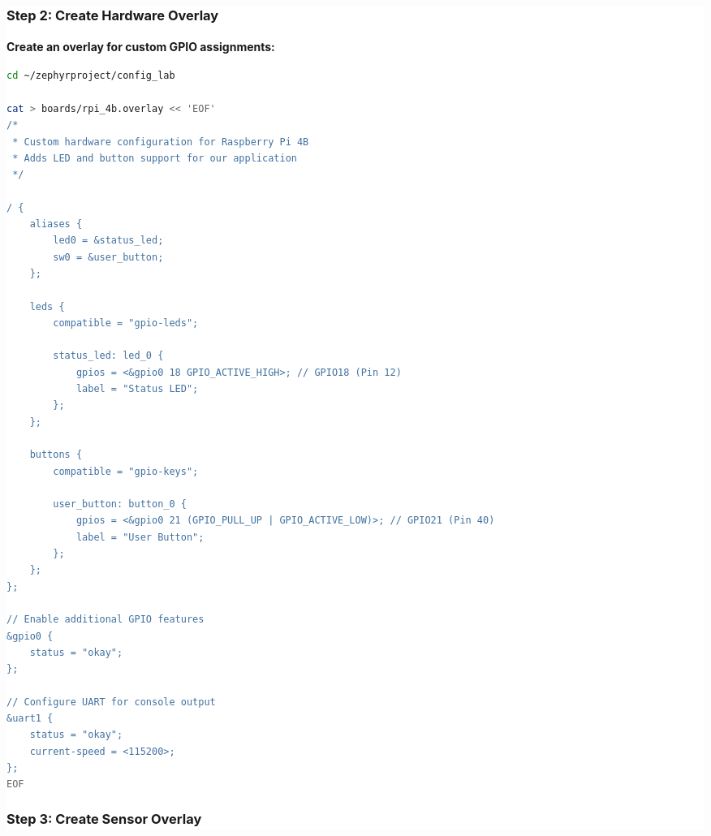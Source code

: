 ### Step 2: Create Hardware Overlay

**Create an overlay for custom GPIO assignments:**

```bash
cd ~/zephyrproject/config_lab

cat > boards/rpi_4b.overlay << 'EOF'
/*
 * Custom hardware configuration for Raspberry Pi 4B
 * Adds LED and button support for our application
 */

/ {
    aliases {
        led0 = &status_led;
        sw0 = &user_button;
    };

    leds {
        compatible = "gpio-leds";
        
        status_led: led_0 {
            gpios = <&gpio0 18 GPIO_ACTIVE_HIGH>; // GPIO18 (Pin 12)
            label = "Status LED";
        };
    };

    buttons {
        compatible = "gpio-keys";
        
        user_button: button_0 {
            gpios = <&gpio0 21 (GPIO_PULL_UP | GPIO_ACTIVE_LOW)>; // GPIO21 (Pin 40)
            label = "User Button";
        };
    };
};

// Enable additional GPIO features
&gpio0 {
    status = "okay";
};

// Configure UART for console output
&uart1 {
    status = "okay";
    current-speed = <115200>;
};
EOF
```

### Step 3: Create Sensor Overlay

